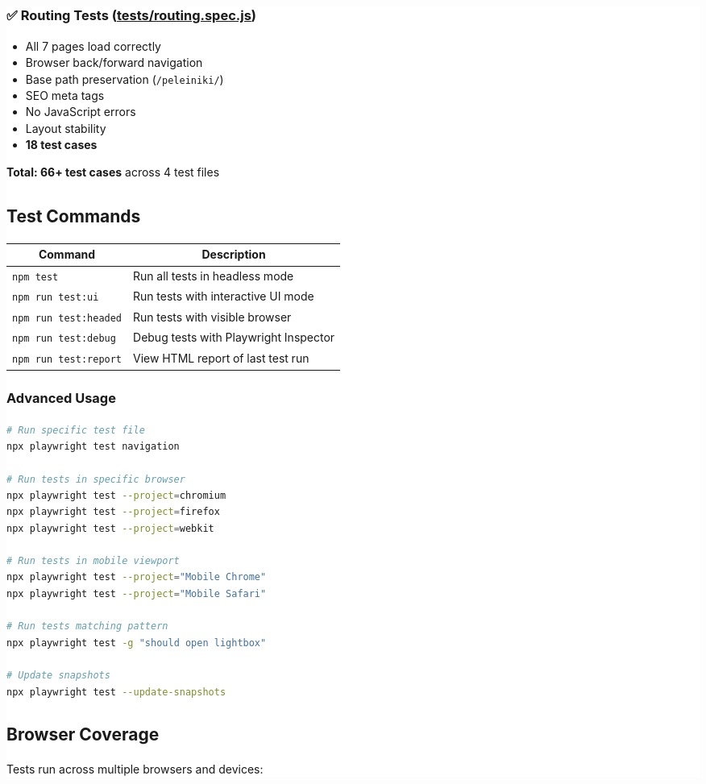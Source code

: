 ### ✅ Routing Tests ([tests/routing.spec.js](website/tests/routing.spec.js))
- All 7 pages load correctly
- Browser back/forward navigation
- Base path preservation (`/peleiniki/`)
- SEO meta tags
- No JavaScript errors
- Layout stability
- **18 test cases**

**Total: 66+ test cases** across 4 test files

## Test Commands

| Command | Description |
|---------|-------------|
| `npm test` | Run all tests in headless mode |
| `npm run test:ui` | Run tests with interactive UI mode |
| `npm run test:headed` | Run tests with visible browser |
| `npm run test:debug` | Debug tests with Playwright Inspector |
| `npm run test:report` | View HTML report of last test run |

### Advanced Usage

```bash
# Run specific test file
npx playwright test navigation

# Run tests in specific browser
npx playwright test --project=chromium
npx playwright test --project=firefox
npx playwright test --project=webkit

# Run tests in mobile viewport
npx playwright test --project="Mobile Chrome"
npx playwright test --project="Mobile Safari"

# Run tests matching pattern
npx playwright test -g "should open lightbox"

# Update snapshots
npx playwright test --update-snapshots
```

## Browser Coverage

Tests run across multiple browsers and devices:

